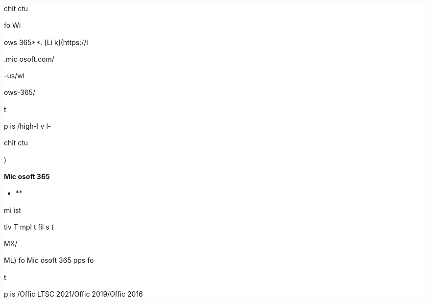 chit
ctu

 fo
 Wi

ows 365**. [Li
k](https://l



.mic
osoft.com/

-us/wi

ows-365/

t

p
is
/high-l
v
l-

chit
ctu

)

**Mic
osoft 365**

- **

mi
ist

tiv
 T
mpl
t
 fil
s (

MX/

ML) fo
 Mic
osoft 365 
pps fo
 

t

p
is
/Offic
 LTSC 2021/Offic
 2019/Offic
 2016 
